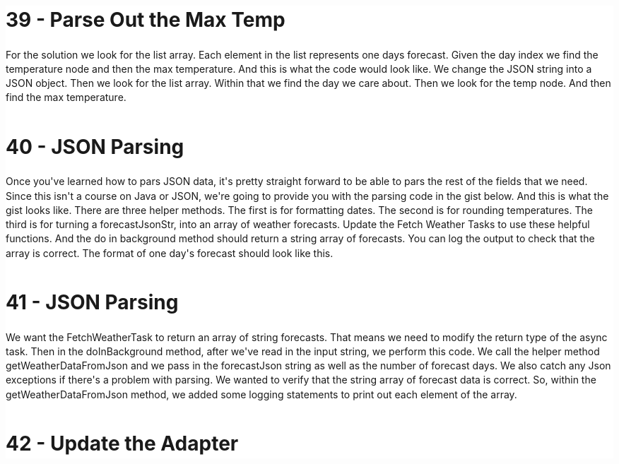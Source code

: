 
39 - Parse Out the Max Temp
===========================

For the solution we look for the list array.
Each element in the list represents one days forecast. Given
the day index we find the temperature node and then
the max temperature. And this is what the code would
look like. We change the JSON string into a JSON
object. Then we look for the list array. Within that
we find the day we care about. Then we look
for the temp node. And then find the max temperature.





40 - JSON Parsing
=================

Once you've learned how to pars JSON data, it's pretty
straight forward to be able to pars the rest of the
fields that we need. Since this isn't a course on
Java or JSON, we're going to provide you with the parsing
code in the gist below. And this is what the
gist looks like. There are three helper methods. The first is
for formatting dates. The second is for rounding temperatures. The third
is for turning a forecastJsonStr, into an array of weather forecasts.
Update the Fetch Weather Tasks to use these helpful functions. And
the do in background method should return a string array of
forecasts. You can log the output to check that the array
is correct. The format of one day's forecast should look like this.





41 - JSON Parsing
=================

We want the FetchWeatherTask to return an array
of string forecasts. That means we need to
modify the return type of the async task.
Then in the doInBackground method, after we've read
in the input string, we perform this code.
We call the helper method getWeatherDataFromJson and we
pass in the forecastJson string as well as
the number of forecast days. We also catch
any Json exceptions if there's a problem with parsing. We
wanted to verify that the string array of forecast data
is correct. So, within the getWeatherDataFromJson method, we added some
logging statements to print out each element of the array.





42 - Update the Adapter
=======================
